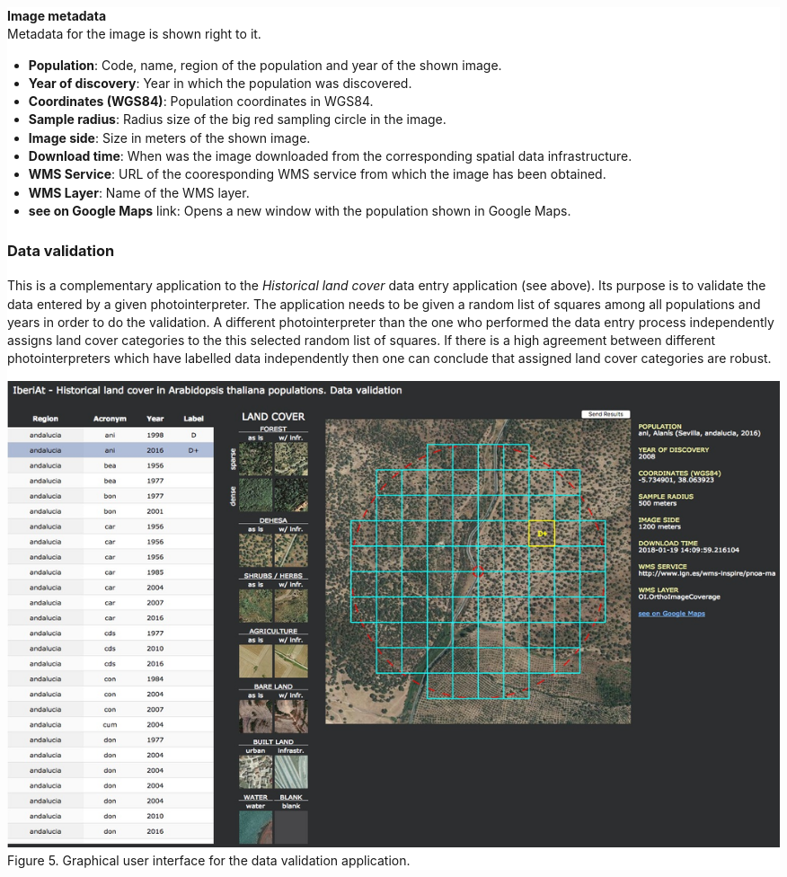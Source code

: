 **Image metadata**  
Metadata for the image is shown right to it.

* **Population**: Code, name, region of the population and year of the shown image.  
* **Year of discovery**: Year in which the population was discovered.  
* **Coordinates (WGS84)**: Population coordinates in WGS84.  
* **Sample radius**: Radius size of the big red sampling circle in the image.  
* **Image side**: Size in meters of the shown image.  
* **Download time**: When was the image downloaded from the corresponding spatial data infrastructure.  
* **WMS Service**: URL of the cooresponding WMS service from which the image has been obtained.  
* **WMS Layer**: Name of the WMS layer.  
* **see on Google Maps** link: Opens a new window with the population shown in Google Maps.  


### Data validation   
This is a complementary application to the *Historical land cover* data entry application (see above). Its purpose is to validate the data entered by a given photointerpreter. The application needs to be given a random list of squares among all populations and years in order to do the validation. A different photointerpreter than the one who performed the data entry process independently assigns land cover categories to the this selected random list of squares. If there is a high agreement between different photointerpreters which have labelled data independently then one can conclude that assigned land cover categories are robust. 

<img src='docs/figures/data-validation-app.jpg'/>    
Figure 5. Graphical user interface for the data validation application.
